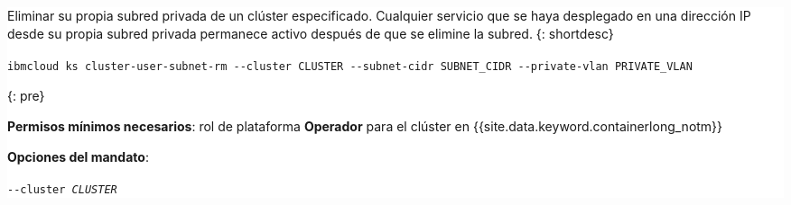 Eliminar su propia subred privada de un clúster especificado. Cualquier servicio que se haya desplegado en una dirección IP desde su propia subred privada permanece activo después de que se elimine la subred.
{: shortdesc}

```
ibmcloud ks cluster-user-subnet-rm --cluster CLUSTER --subnet-cidr SUBNET_CIDR --private-vlan PRIVATE_VLAN
```
{: pre}

<strong>Permisos mínimos necesarios</strong>: rol de plataforma **Operador** para el clúster en {{site.data.keyword.containerlong_notm}}

<strong>Opciones del mandato</strong>:

   <dl>
   <dt><code>--cluster <em>CLUSTER</em></code></dt>
